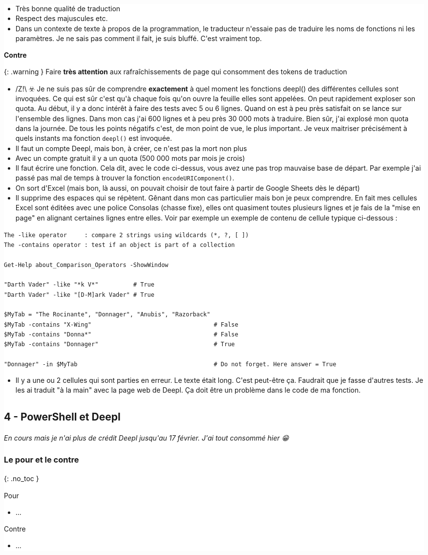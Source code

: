 * Très bonne qualité de traduction
* Respect des majuscules etc.
* Dans un contexte de texte à propos de la programmation, le traducteur n'essaie pas de traduire les noms de fonctions ni les paramètres. Je ne sais pas comment il fait, je suis bluffé. C'est vraiment top.

**Contre**

{: .warning }
Faire **très attention** aux rafraîchissements de page qui consomment des tokens de traduction

* /Z!\ ☣️ Je ne suis pas sûr de comprendre **exactement** à quel moment les fonctions deepl() des différentes cellules sont invoquées. Ce qui est sûr c'est qu'à chaque fois qu'on ouvre la feuille elles sont appelées. On peut rapidement exploser son quota. Au début, il y a donc intérêt à faire des tests avec 5 ou 6 lignes. Quand on est à peu près satisfait on se lance sur l'ensemble des lignes. Dans mon cas j'ai 600 lignes et à peu près 30 000 mots à traduire. Bien sûr, j'ai explosé mon quota dans la journée. De tous les points négatifs c'est, de mon point de vue, le plus important. Je veux maitriser précisément à quels instants ma fonction `deepl()` est invoquée.
* Il faut un compte Deepl, mais bon, à créer, ce n'est pas la mort non plus
* Avec un compte gratuit il y a un quota (500 000 mots par mois je crois)
* Il faut écrire une fonction. Cela dit, avec le code ci-dessus, vous avez une pas trop mauvaise base de départ. Par exemple j'ai passé pas mal de temps à trouver la fonction `encodeURIComponent()`.
* On sort d'Excel (mais bon, là aussi, on pouvait choisir de tout faire à partir de Google Sheets dès le départ)
* Il supprime des espaces qui se répètent. Gênant dans mon cas particulier mais bon je peux comprendre. En fait mes cellules Excel sont éditées avec une police Consolas (chasse fixe), elles ont quasiment toutes plusieurs lignes et je fais de la "mise en page" en alignant certaines lignes entre elles. Voir par exemple un exemple de contenu de cellule typique ci-dessous :

```
The -like operator     : compare 2 strings using wildcards (*, ?, [ ])
The -contains operator : test if an object is part of a collection

Get-Help about_Comparison_Operators -ShowWindow

"Darth Vader" -like "*k V*"          # True
"Darth Vader" -like "[D-M]ark Vader" # True

$MyTab = "The Rocinante", "Donnager", "Anubis", "Razorback"
$MyTab -contains "X-Wing"                                   # False
$MyTab -contains "Donna*"                                   # False
$MyTab -contains "Donnager"                                 # True

"Donnager" -in $MyTab                                       # Do not forget. Here answer = True
```

* Il y a une ou 2 cellules qui sont parties en erreur. Le texte était long. C'est peut-être ça. Faudrait que je fasse d'autres tests. Je les ai traduit "à la main" avec la page web de Deepl. Ça doit être un problème dans le code de ma fonction.





## 4 - PowerShell et Deepl

*En cours mais je n'ai plus de crédit Deepl jusqu'au 17 février. J'ai tout consommé hier 😁*

### Le pour et le contre
{: .no_toc }

Pour

* ...

Contre

* ...

